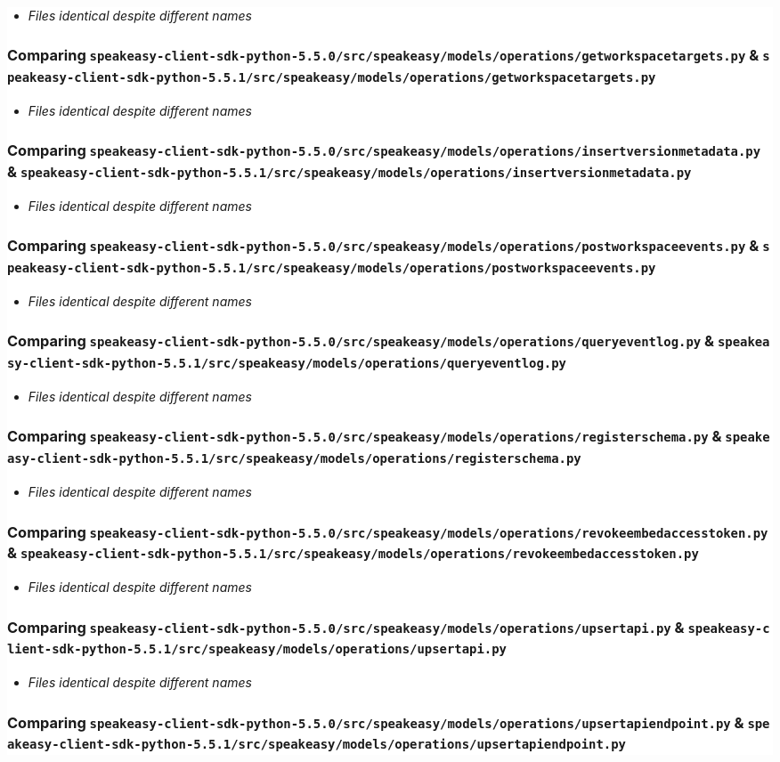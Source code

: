  * *Files identical despite different names*

### Comparing `speakeasy-client-sdk-python-5.5.0/src/speakeasy/models/operations/getworkspacetargets.py` & `speakeasy-client-sdk-python-5.5.1/src/speakeasy/models/operations/getworkspacetargets.py`

 * *Files identical despite different names*

### Comparing `speakeasy-client-sdk-python-5.5.0/src/speakeasy/models/operations/insertversionmetadata.py` & `speakeasy-client-sdk-python-5.5.1/src/speakeasy/models/operations/insertversionmetadata.py`

 * *Files identical despite different names*

### Comparing `speakeasy-client-sdk-python-5.5.0/src/speakeasy/models/operations/postworkspaceevents.py` & `speakeasy-client-sdk-python-5.5.1/src/speakeasy/models/operations/postworkspaceevents.py`

 * *Files identical despite different names*

### Comparing `speakeasy-client-sdk-python-5.5.0/src/speakeasy/models/operations/queryeventlog.py` & `speakeasy-client-sdk-python-5.5.1/src/speakeasy/models/operations/queryeventlog.py`

 * *Files identical despite different names*

### Comparing `speakeasy-client-sdk-python-5.5.0/src/speakeasy/models/operations/registerschema.py` & `speakeasy-client-sdk-python-5.5.1/src/speakeasy/models/operations/registerschema.py`

 * *Files identical despite different names*

### Comparing `speakeasy-client-sdk-python-5.5.0/src/speakeasy/models/operations/revokeembedaccesstoken.py` & `speakeasy-client-sdk-python-5.5.1/src/speakeasy/models/operations/revokeembedaccesstoken.py`

 * *Files identical despite different names*

### Comparing `speakeasy-client-sdk-python-5.5.0/src/speakeasy/models/operations/upsertapi.py` & `speakeasy-client-sdk-python-5.5.1/src/speakeasy/models/operations/upsertapi.py`

 * *Files identical despite different names*

### Comparing `speakeasy-client-sdk-python-5.5.0/src/speakeasy/models/operations/upsertapiendpoint.py` & `speakeasy-client-sdk-python-5.5.1/src/speakeasy/models/operations/upsertapiendpoint.py`
